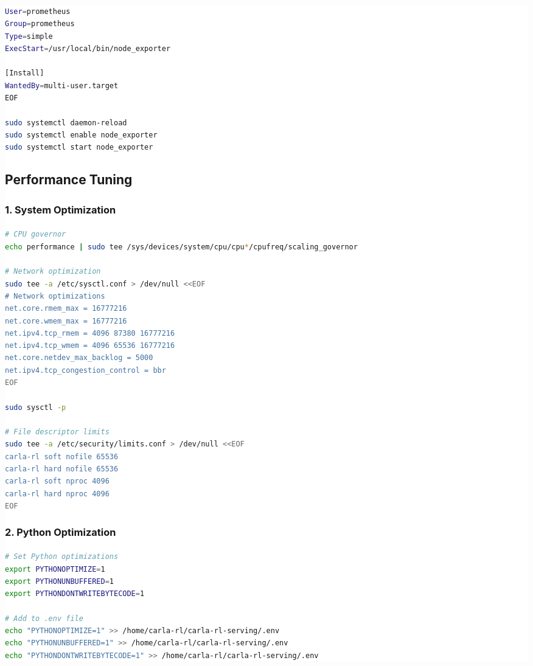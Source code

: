 ```bash
User=prometheus
Group=prometheus
Type=simple
ExecStart=/usr/local/bin/node_exporter

[Install]
WantedBy=multi-user.target
EOF

sudo systemctl daemon-reload
sudo systemctl enable node_exporter
sudo systemctl start node_exporter
```

## Performance Tuning

### 1. System Optimization

```bash
# CPU governor
echo performance | sudo tee /sys/devices/system/cpu/cpu*/cpufreq/scaling_governor

# Network optimization
sudo tee -a /etc/sysctl.conf > /dev/null <<EOF
# Network optimizations
net.core.rmem_max = 16777216
net.core.wmem_max = 16777216
net.ipv4.tcp_rmem = 4096 87380 16777216
net.ipv4.tcp_wmem = 4096 65536 16777216
net.core.netdev_max_backlog = 5000
net.ipv4.tcp_congestion_control = bbr
EOF

sudo sysctl -p

# File descriptor limits
sudo tee -a /etc/security/limits.conf > /dev/null <<EOF
carla-rl soft nofile 65536
carla-rl hard nofile 65536
carla-rl soft nproc 4096
carla-rl hard nproc 4096
EOF
```

### 2. Python Optimization

```bash
# Set Python optimizations
export PYTHONOPTIMIZE=1
export PYTHONUNBUFFERED=1
export PYTHONDONTWRITEBYTECODE=1

# Add to .env file
echo "PYTHONOPTIMIZE=1" >> /home/carla-rl/carla-rl-serving/.env
echo "PYTHONUNBUFFERED=1" >> /home/carla-rl/carla-rl-serving/.env
echo "PYTHONDONTWRITEBYTECODE=1" >> /home/carla-rl/carla-rl-serving/.env
```
